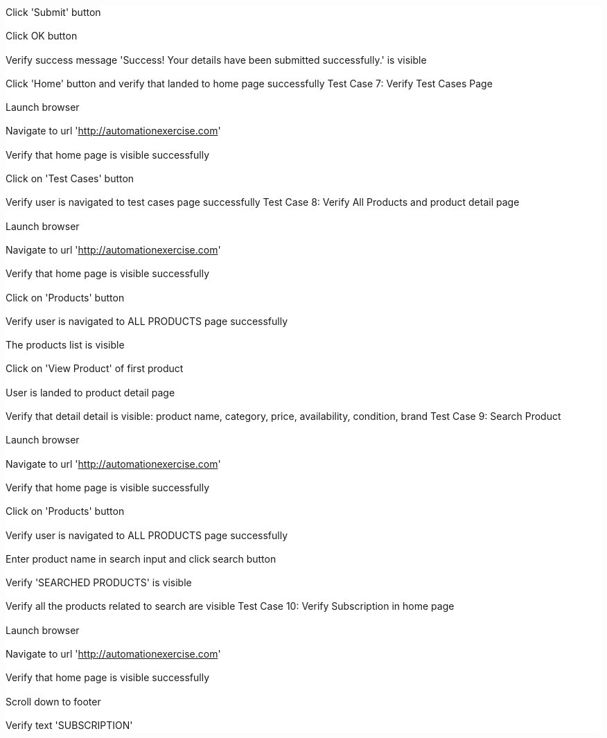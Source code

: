 Click 'Submit' button

Click OK button

Verify success message 'Success! Your details have been submitted successfully.' is visible

Click 'Home' button and verify that landed to home page successfully Test Case 7: Verify Test Cases Page

Launch browser

Navigate to url 'http://automationexercise.com'

Verify that home page is visible successfully

Click on 'Test Cases' button

Verify user is navigated to test cases page successfully Test Case 8: Verify All Products and product detail page

Launch browser

Navigate to url 'http://automationexercise.com'

Verify that home page is visible successfully

Click on 'Products' button

Verify user is navigated to ALL PRODUCTS page successfully

The products list is visible

Click on 'View Product' of first product

User is landed to product detail page

Verify that detail detail is visible: product name, category, price, availability, condition, brand Test Case 9: Search Product

Launch browser

Navigate to url 'http://automationexercise.com'

Verify that home page is visible successfully

Click on 'Products' button

Verify user is navigated to ALL PRODUCTS page successfully

Enter product name in search input and click search button

Verify 'SEARCHED PRODUCTS' is visible

Verify all the products related to search are visible Test Case 10: Verify Subscription in home page

Launch browser

Navigate to url 'http://automationexercise.com'

Verify that home page is visible successfully

Scroll down to footer

Verify text 'SUBSCRIPTION'
